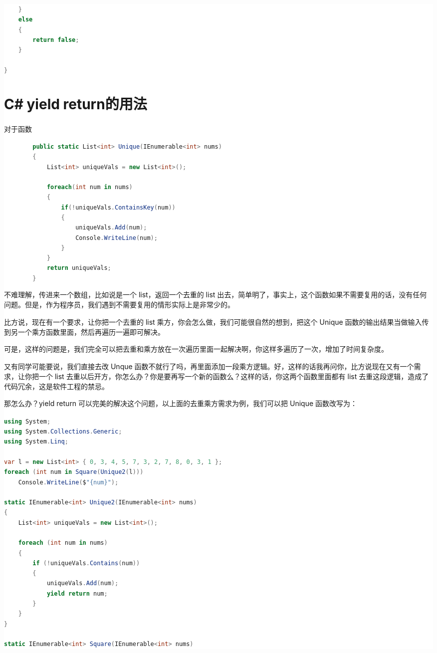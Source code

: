 ```C#
    }
    else
    {
        return false;
    }

}
```

# C# yield return的用法

对于函数

```csharp
        public static List<int> Unique(IEnumerable<int> nums)
        {
            List<int> uniqueVals = new List<int>();

            foreach(int num in nums)
            {
                if(!uniqueVals.ContainsKey(num))
                {
                    uniqueVals.Add(num);
                    Console.WriteLine(num);
                }
            }
            return uniqueVals;
        }
```

不难理解，传进来一个数组，比如说是一个 list，返回一个去重的 list 出去，简单明了，事实上，这个函数如果不需要复用的话，没有任何问题。但是，作为程序员，我们遇到不需要复用的情形实际上是非常少的。

比方说，现在有一个要求，让你把一个去重的 list 乘方，你会怎么做，我们可能很自然的想到，把这个 Unique 函数的输出结果当做输入传到另一个乘方函数里面，然后再遍历一遍即可解决。

可是，这样的问题是，我们完全可以把去重和乘方放在一次遍历里面一起解决啊，你这样多遍历了一次，增加了时间复杂度。

又有同学可能要说，我们直接去改 Unque 函数不就行了吗，再里面添加一段乘方逻辑。好，这样的话我再问你，比方说现在又有一个需求，让你把一个 list 去重以后开方，你怎么办？你是要再写一个新的函数么？这样的话，你这两个函数里面都有 list 去重这段逻辑，造成了代码冗余，这是软件工程的禁忌。

那怎么办？yield return 可以完美的解决这个问题，以上面的去重乘方需求为例，我们可以把 Unique 函数改写为：

```c#
using System;
using System.Collections.Generic;
using System.Linq;

var l = new List<int> { 0, 3, 4, 5, 7, 3, 2, 7, 8, 0, 3, 1 };
foreach (int num in Square(Unique2(l)))
    Console.WriteLine($"{num}");

static IEnumerable<int> Unique2(IEnumerable<int> nums)
{
    List<int> uniqueVals = new List<int>();

    foreach (int num in nums)
    {
        if (!uniqueVals.Contains(num))
        {
            uniqueVals.Add(num);
            yield return num;
        }
    }
}

static IEnumerable<int> Square(IEnumerable<int> nums)
```